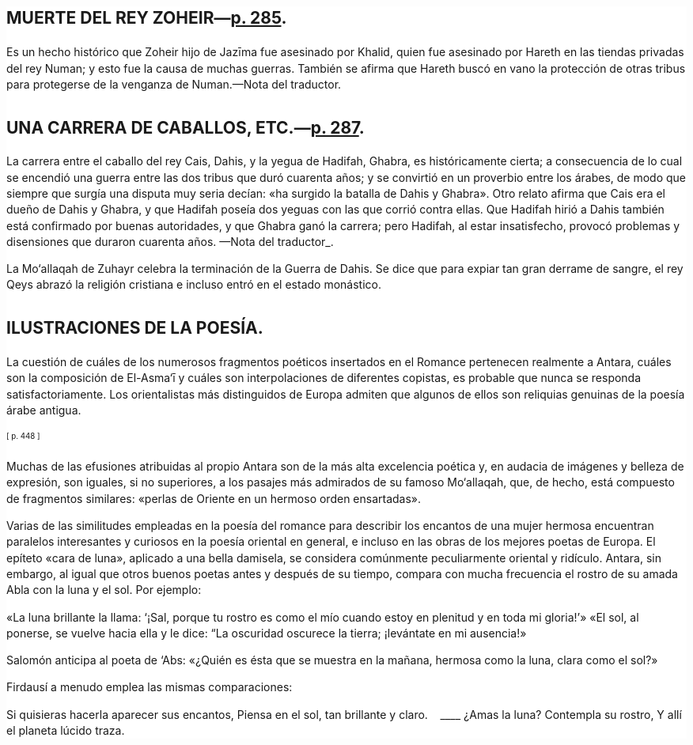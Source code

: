 ## MUERTE DEL REY ZOHEIR—[p. 285](./Antar_41#p285).

Es un hecho histórico que Zoheir hijo de Jazīma fue asesinado por Khalid, quien fue asesinado por Hareth en las tiendas privadas del rey Numan; y esto fue la causa de muchas guerras. También se afirma que Hareth buscó en vano la protección de otras tribus para protegerse de la venganza de Numan.—Nota del traductor.

## UNA CARRERA DE CABALLOS, ETC.—[p. 287](./Antar_43#p287).

La carrera entre el caballo del rey Cais, Dahis, y la yegua de Hadifah, Ghabra, es históricamente cierta; a consecuencia de lo cual se encendió una guerra entre las dos tribus que duró cuarenta años; y se convirtió en un proverbio entre los árabes, de modo que siempre que surgía una disputa muy seria decían: «ha surgido la batalla de Dahis y Ghabra». Otro relato afirma que Cais era el dueño de Dahis y Ghabra, y que Hadifah poseía dos yeguas con las que corrió contra ellas. Que Hadifah hirió a Dahis también está confirmado por buenas autoridades, y que Ghabra ganó la carrera; pero Hadifah, al estar insatisfecho, provocó problemas y disensiones que duraron cuarenta años. —Nota del traductor_.

La Mo‘allaqah de Zuhayr celebra la terminación de la Guerra de Dahis. Se dice que para expiar tan gran derrame de sangre, el rey Qeys abrazó la religión cristiana e incluso entró en el estado monástico.

## ILUSTRACIONES DE LA POESÍA.

La cuestión de cuáles de los numerosos fragmentos poéticos insertados en el Romance pertenecen realmente a Antara, cuáles son la composición de El-Asma‘ī y cuáles son interpolaciones de diferentes copistas, es probable que nunca se responda satisfactoriamente. Los orientalistas más distinguidos de Europa admiten que algunos de ellos son reliquias genuinas de la poesía árabe antigua.

<span id="p448"><sup><small>[ p. 448 ]</small></sup></span>

Muchas de las efusiones atribuidas al propio Antara son de la más alta excelencia poética y, en audacia de imágenes y belleza de expresión, son iguales, si no superiores, a los pasajes más admirados de su famoso Mo‘allaqah, que, de hecho, está compuesto de fragmentos similares: «perlas de Oriente en un hermoso orden ensartadas».

Varias de las similitudes empleadas en la poesía del romance para describir los encantos de una mujer hermosa encuentran paralelos interesantes y curiosos en la poesía oriental en general, e incluso en las obras de los mejores poetas de Europa. El epíteto «cara de luna», aplicado a una bella damisela, se considera comúnmente peculiarmente oriental y ridículo. Antara, sin embargo, al igual que otros buenos poetas antes y después de su tiempo, compara con mucha frecuencia el rostro de su amada Abla con la luna y el sol. Por ejemplo:

«La luna brillante la llama: ‘¡Sal, porque tu rostro es como el mío cuando estoy en plenitud y en toda mi gloria!’»
«El sol, al ponerse, se vuelve hacia ella y le dice: “La oscuridad oscurece la tierra; ¡levántate en mi ausencia!»

Salomón anticipa al poeta de ‘Abs: «¿Quién es ésta que se muestra en la mañana, hermosa como la luna, clara como el sol?»

Firdausí a menudo emplea las mismas comparaciones:

Si quisieras hacerla aparecer sus encantos,
Piensa en el sol, tan brillante y claro.
&nbsp;&nbsp; \_\_\_\_
¿Amas la luna? Contempla su rostro,
Y allí el planeta lúcido traza.

